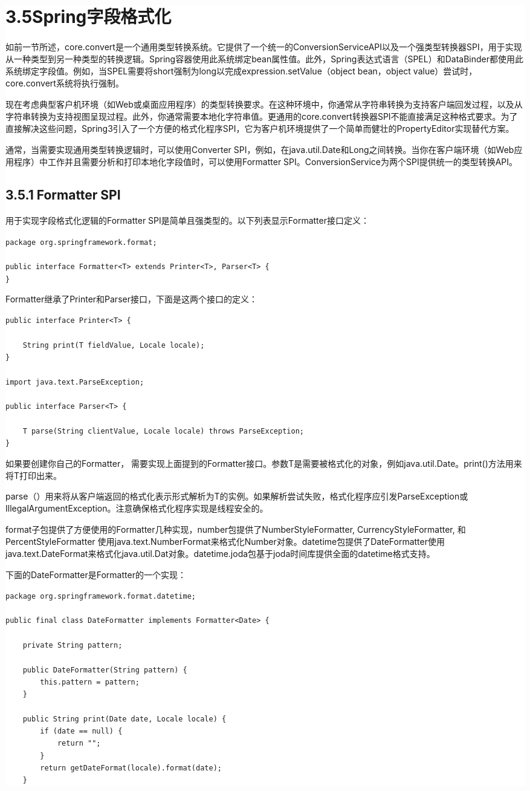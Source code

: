 # 3.5Spring字段格式化

如前一节所述，core.convert是一个通用类型转换系统。它提供了一个统一的ConversionServiceAPI以及一个强类型转换器SPI，用于实现从一种类型到另一种类型的转换逻辑。Spring容器使用此系统绑定bean属性值。此外，Spring表达式语言（SPEL）和DataBinder都使用此系统绑定字段值。例如，当SPEL需要将short强制为long以完成expression.setValue（object bean，object value）尝试时，core.convert系统将执行强制。

现在考虑典型客户机环境（如Web或桌面应用程序）的类型转换要求。在这种环境中，你通常从字符串转换为支持客户端回发过程，以及从字符串转换为支持视图呈现过程。此外，你通常需要本地化字符串值。更通用的core.convert转换器SPI不能直接满足这种格式要求。为了直接解决这些问题，Spring3引入了一个方便的格式化程序SPI，它为客户机环境提供了一个简单而健壮的PropertyEditor实现替代方案。

通常，当需要实现通用类型转换逻辑时，可以使用Converter SPI，例如，在java.util.Date和Long之间转换。当你在客户端环境（如Web应用程序）中工作并且需要分析和打印本地化字段值时，可以使用Formatter SPI。ConversionService为两个SPI提供统一的类型转换API。

## 3.5.1 Formatter SPI

用于实现字段格式化逻辑的Formatter SPI是简单且强类型的。以下列表显示Formatter接口定义：

```text
package org.springframework.format;

public interface Formatter<T> extends Printer<T>, Parser<T> {
}
```

Formatter继承了Printer和Parser接口，下面是这两个接口的定义：

```text
public interface Printer<T> {

    String print(T fieldValue, Locale locale);
}

import java.text.ParseException;

public interface Parser<T> {

    T parse(String clientValue, Locale locale) throws ParseException;
}
```

如果要创建你自己的Formatter， 需要实现上面提到的Formatter接口。参数T是需要被格式化的对象，例如java.util.Date。print\(\)方法用来将T打印出来。

parse（）用来将从客户端返回的格式化表示形式解析为T的实例。如果解析尝试失败，格式化程序应引发ParseException或IllegalArgumentException。注意确保格式化程序实现是线程安全的。

format子包提供了方便使用的Formatter几种实现，number包提供了NumberStyleFormatter, CurrencyStyleFormatter, 和 PercentStyleFormatter 使用java.text.NumberFormat来格式化Number对象。datetime包提供了DateFormatter使用java.text.DateFormat来格式化java.util.Dat对象。datetime.joda包基于joda时间库提供全面的datetime格式支持。

下面的DateFormatter是Formatter的一个实现：

```text
package org.springframework.format.datetime;

public final class DateFormatter implements Formatter<Date> {

    private String pattern;

    public DateFormatter(String pattern) {
        this.pattern = pattern;
    }

    public String print(Date date, Locale locale) {
        if (date == null) {
            return "";
        }
        return getDateFormat(locale).format(date);
    }
```